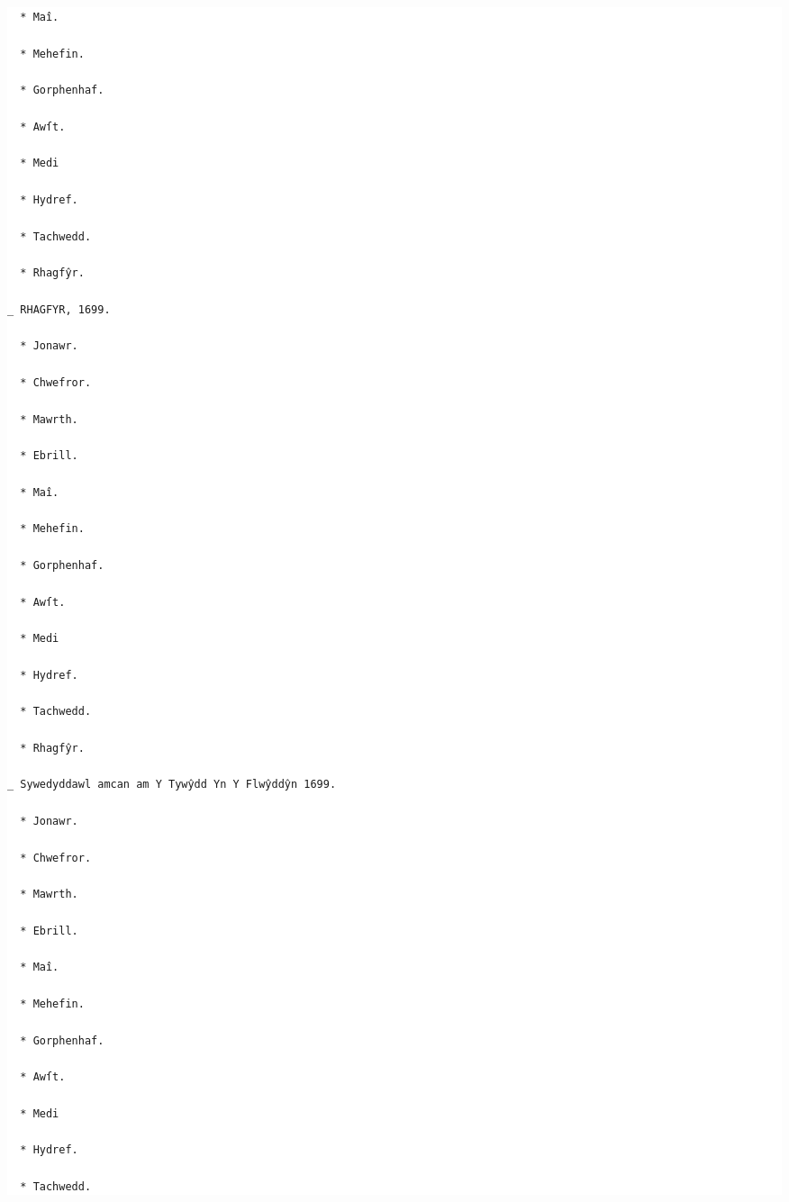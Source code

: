       * Maî.

      * Mehefin.

      * Gorphenhaf.

      * Awſt.

      * Medi

      * Hydref.

      * Tachwedd.

      * Rhagfŷr.

    _ RHAGFYR, 1699.

      * Jonawr.

      * Chwefror.

      * Mawrth.

      * Ebrill.

      * Maî.

      * Mehefin.

      * Gorphenhaf.

      * Awſt.

      * Medi

      * Hydref.

      * Tachwedd.

      * Rhagfŷr.

    _ Sywedyddawl amcan am Y Tywŷdd Yn Y Flwŷddŷn 1699.

      * Jonawr.

      * Chwefror.

      * Mawrth.

      * Ebrill.

      * Maî.

      * Mehefin.

      * Gorphenhaf.

      * Awſt.

      * Medi

      * Hydref.

      * Tachwedd.
